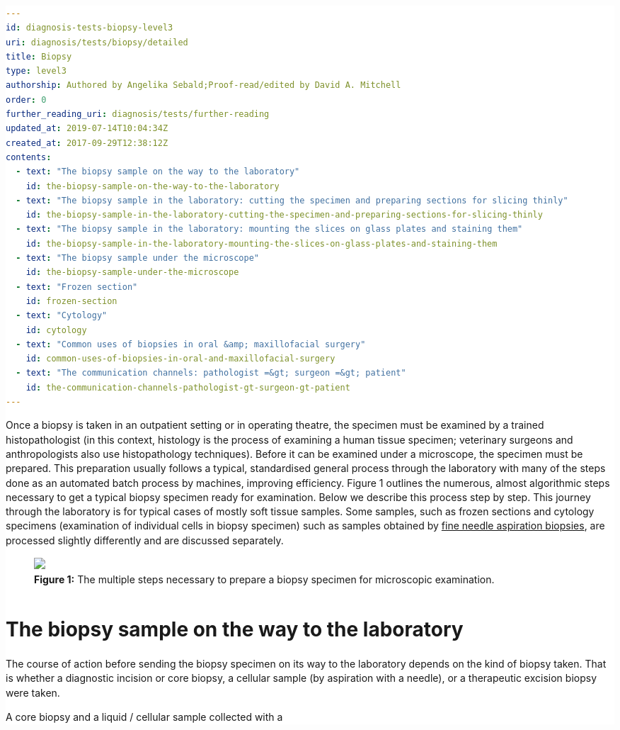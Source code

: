 ```yaml
---
id: diagnosis-tests-biopsy-level3
uri: diagnosis/tests/biopsy/detailed
title: Biopsy
type: level3
authorship: Authored by Angelika Sebald;Proof-read/edited by David A. Mitchell
order: 0
further_reading_uri: diagnosis/tests/further-reading
updated_at: 2019-07-14T10:04:34Z
created_at: 2017-09-29T12:38:12Z
contents:
  - text: "The biopsy sample on the way to the laboratory"
    id: the-biopsy-sample-on-the-way-to-the-laboratory
  - text: "The biopsy sample in the laboratory: cutting the specimen and preparing sections for slicing thinly"
    id: the-biopsy-sample-in-the-laboratory-cutting-the-specimen-and-preparing-sections-for-slicing-thinly
  - text: "The biopsy sample in the laboratory: mounting the slices on glass plates and staining them"
    id: the-biopsy-sample-in-the-laboratory-mounting-the-slices-on-glass-plates-and-staining-them
  - text: "The biopsy sample under the microscope"
    id: the-biopsy-sample-under-the-microscope
  - text: "Frozen section"
    id: frozen-section
  - text: "Cytology"
    id: cytology
  - text: "Common uses of biopsies in oral &amp; maxillofacial surgery"
    id: common-uses-of-biopsies-in-oral-and-maxillofacial-surgery
  - text: "The communication channels: pathologist =&gt; surgeon =&gt; patient"
    id: the-communication-channels-pathologist-gt-surgeon-gt-patient
---
```


<p>Once a biopsy is taken in an outpatient setting or in operating
    theatre, the specimen must be examined by a trained histopathologist
    (in this context, histology is the process of examining a
    human tissue specimen; veterinary surgeons and anthropologists
    also use histopathology techniques). Before it can be examined
    under a microscope, the specimen must be prepared. This preparation
    usually follows a typical, standardised general process through
    the laboratory with many of the steps done as an automated
    batch process by machines, improving efficiency. Figure 1
    outlines the numerous, almost algorithmic steps necessary
    to get a typical biopsy specimen ready for examination. Below
    we describe this process step by step. This journey through
    the laboratory is for typical cases of mostly soft tissue
    samples. Some samples, such as frozen sections and cytology
    specimens (examination of individual cells in biopsy specimen)
    such as samples obtained by <a href="/diagnosis/tests/biopsy">fine needle aspiration biopsies</a>,
    are processed slightly differently and are discussed separately.</p>
<figure><img src="/diagnosis-tests-biopsy-level3-figure1.png">
    <figcaption><strong>Figure 1:</strong> The multiple steps necessary to
        prepare a biopsy specimen for microscopic examination.</figcaption>
</figure>
<h1 id="the-biopsy-sample-on-the-way-to-the-laboratory">The biopsy sample on the way to the laboratory</h1>
<p>The course of action before sending the biopsy specimen on its
    way to the laboratory depends on the kind of biopsy taken.
    That is whether a diagnostic incision or core biopsy, a cellular
    sample (by aspiration with a needle), or a therapeutic excision
    biopsy were taken.</p>
<p>A core biopsy and a liquid / cellular sample collected with a